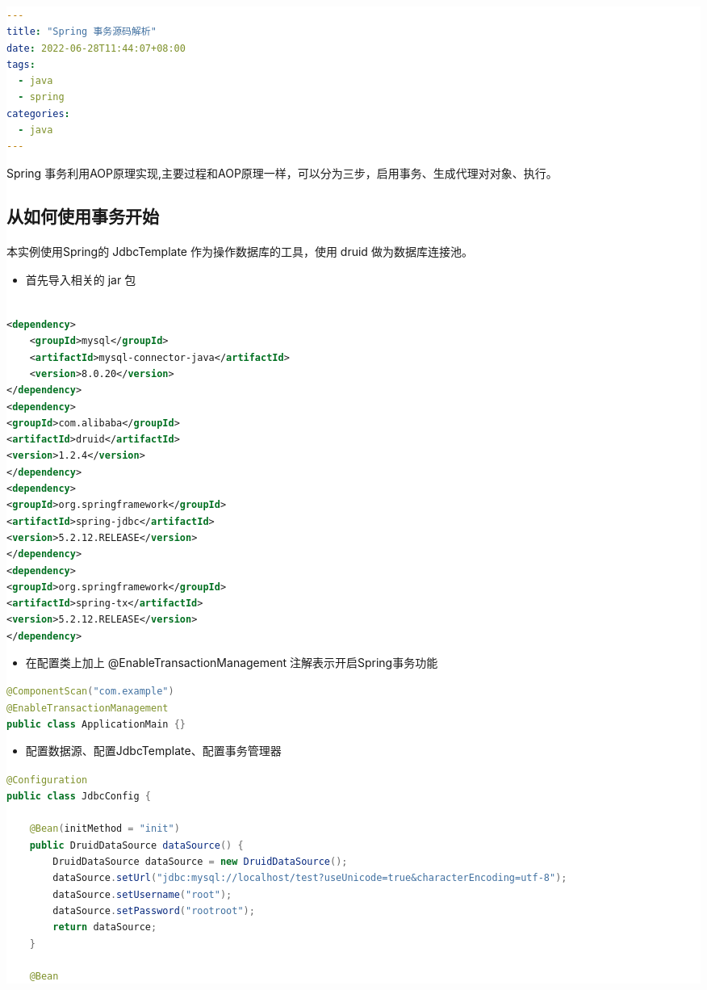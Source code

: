 ```yaml
---
title: "Spring 事务源码解析"
date: 2022-06-28T11:44:07+08:00
tags:
  - java
  - spring
categories:
  - java
---
```

Spring 事务利用AOP原理实现,主要过程和AOP原理一样，可以分为三步，启用事务、生成代理对对象、执行。

## 从如何使用事务开始

本实例使用Spring的 JdbcTemplate 作为操作数据库的工具，使用 druid 做为数据库连接池。

- 首先导入相关的 jar 包

```xml

<dependency>
    <groupId>mysql</groupId>
    <artifactId>mysql-connector-java</artifactId>
    <version>8.0.20</version>
</dependency>
<dependency>
<groupId>com.alibaba</groupId>
<artifactId>druid</artifactId>
<version>1.2.4</version>
</dependency>
<dependency>
<groupId>org.springframework</groupId>
<artifactId>spring-jdbc</artifactId>
<version>5.2.12.RELEASE</version>
</dependency>
<dependency>
<groupId>org.springframework</groupId>
<artifactId>spring-tx</artifactId>
<version>5.2.12.RELEASE</version>
</dependency>
```

- 在配置类上加上 @EnableTransactionManagement 注解表示开启Spring事务功能

```java
@ComponentScan("com.example")
@EnableTransactionManagement
public class ApplicationMain {}
```

- 配置数据源、配置JdbcTemplate、配置事务管理器

```java
@Configuration
public class JdbcConfig {

    @Bean(initMethod = "init")
    public DruidDataSource dataSource() {
        DruidDataSource dataSource = new DruidDataSource();
        dataSource.setUrl("jdbc:mysql://localhost/test?useUnicode=true&characterEncoding=utf-8");
        dataSource.setUsername("root");
        dataSource.setPassword("rootroot");
        return dataSource;
    }

    @Bean
```